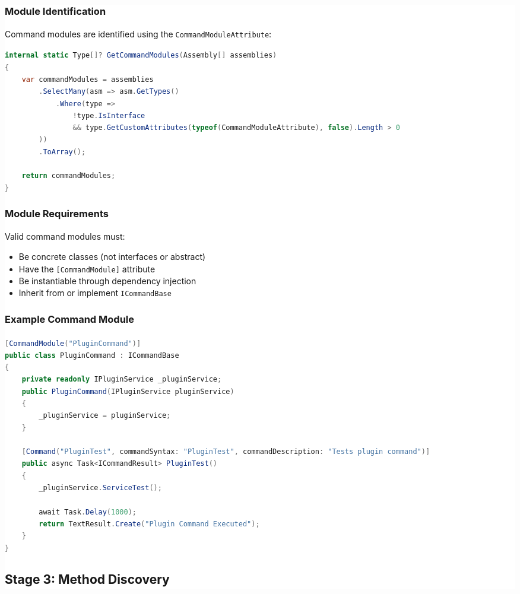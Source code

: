### Module Identification

Command modules are identified using the `CommandModuleAttribute`:

```csharp
internal static Type[]? GetCommandModules(Assembly[] assemblies)
{
    var commandModules = assemblies
        .SelectMany(asm => asm.GetTypes()
            .Where(type =>
                !type.IsInterface
                && type.GetCustomAttributes(typeof(CommandModuleAttribute), false).Length > 0
        ))
        .ToArray();

    return commandModules;
}
```

### Module Requirements

Valid command modules must:

- Be concrete classes (not interfaces or abstract)
- Have the `[CommandModule]` attribute
- Be instantiable through dependency injection
- Inherit from or implement `ICommandBase`

### Example Command Module

```csharp
[CommandModule("PluginCommand")]
public class PluginCommand : ICommandBase
{
    private readonly IPluginService _pluginService;
    public PluginCommand(IPluginService pluginService)
    {
        _pluginService = pluginService;
    }

    [Command("PluginTest", commandSyntax: "PluginTest", commandDescription: "Tests plugin command")]
    public async Task<ICommandResult> PluginTest()
    {
        _pluginService.ServiceTest();

        await Task.Delay(1000);
        return TextResult.Create("Plugin Command Executed");
    }
}
```

## Stage 3: Method Discovery

